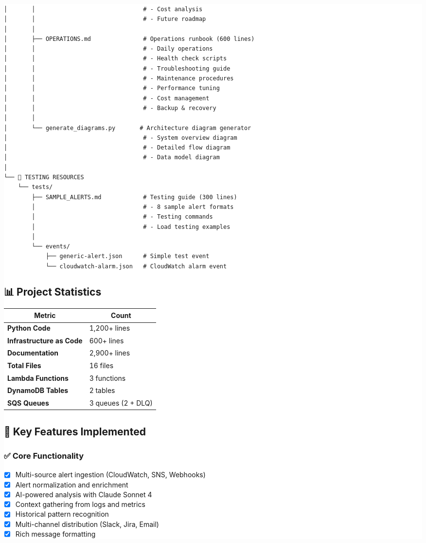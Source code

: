```
│       │                               # - Cost analysis
│       │                               # - Future roadmap
│       │
│       ├── OPERATIONS.md               # Operations runbook (600 lines)
│       │                               # - Daily operations
│       │                               # - Health check scripts
│       │                               # - Troubleshooting guide
│       │                               # - Maintenance procedures
│       │                               # - Performance tuning
│       │                               # - Cost management
│       │                               # - Backup & recovery
│       │
│       └── generate_diagrams.py       # Architecture diagram generator
│                                       # - System overview diagram
│                                       # - Detailed flow diagram
│                                       # - Data model diagram
│
└── 🧪 TESTING RESOURCES
    └── tests/
        ├── SAMPLE_ALERTS.md            # Testing guide (300 lines)
        │                               # - 8 sample alert formats
        │                               # - Testing commands
        │                               # - Load testing examples
        │
        └── events/
            ├── generic-alert.json      # Simple test event
            └── cloudwatch-alarm.json   # CloudWatch alarm event

```

## 📊 Project Statistics

| Metric | Count |
|--------|-------|
| **Python Code** | 1,200+ lines |
| **Infrastructure as Code** | 600+ lines |
| **Documentation** | 2,900+ lines |
| **Total Files** | 16 files |
| **Lambda Functions** | 3 functions |
| **DynamoDB Tables** | 2 tables |
| **SQS Queues** | 3 queues (2 + DLQ) |

## 🎯 Key Features Implemented

### ✅ Core Functionality
- [x] Multi-source alert ingestion (CloudWatch, SNS, Webhooks)
- [x] Alert normalization and enrichment
- [x] AI-powered analysis with Claude Sonnet 4
- [x] Context gathering from logs and metrics
- [x] Historical pattern recognition
- [x] Multi-channel distribution (Slack, Jira, Email)
- [x] Rich message formatting
